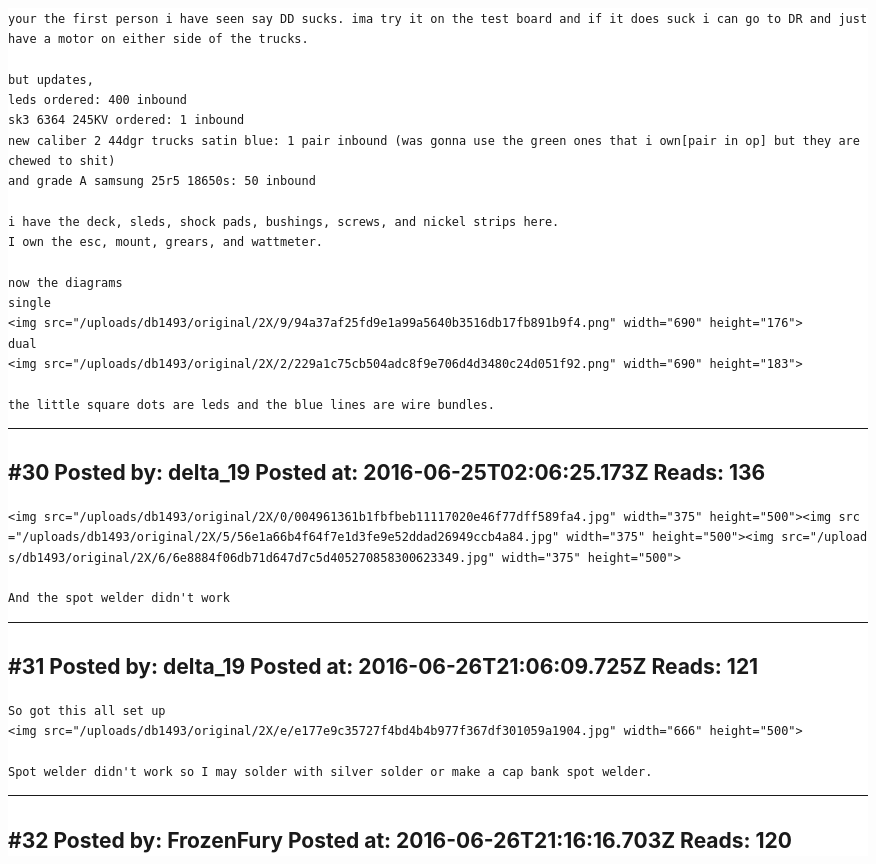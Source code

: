 ```
your the first person i have seen say DD sucks. ima try it on the test board and if it does suck i can go to DR and just have a motor on either side of the trucks. 

but updates,
leds ordered: 400 inbound
sk3 6364 245KV ordered: 1 inbound
new caliber 2 44dgr trucks satin blue: 1 pair inbound (was gonna use the green ones that i own[pair in op] but they are chewed to shit)
and grade A samsung 25r5 18650s: 50 inbound

i have the deck, sleds, shock pads, bushings, screws, and nickel strips here.
I own the esc, mount, grears, and wattmeter.

now the diagrams
single
<img src="/uploads/db1493/original/2X/9/94a37af25fd9e1a99a5640b3516db17fb891b9f4.png" width="690" height="176">
dual
<img src="/uploads/db1493/original/2X/2/229a1c75cb504adc8f9e706d4d3480c24d051f92.png" width="690" height="183"> 

the little square dots are leds and the blue lines are wire bundles.
```

---
## \#30 Posted by: delta_19 Posted at: 2016-06-25T02:06:25.173Z Reads: 136

```
<img src="/uploads/db1493/original/2X/0/004961361b1fbfbeb11117020e46f77dff589fa4.jpg" width="375" height="500"><img src="/uploads/db1493/original/2X/5/56e1a66b4f64f7e1d3fe9e52ddad26949ccb4a84.jpg" width="375" height="500"><img src="/uploads/db1493/original/2X/6/6e8884f06db71d647d7c5d405270858300623349.jpg" width="375" height="500">

And the spot welder didn't work
```

---
## \#31 Posted by: delta_19 Posted at: 2016-06-26T21:06:09.725Z Reads: 121

```
So got this all set up
<img src="/uploads/db1493/original/2X/e/e177e9c35727f4bd4b4b977f367df301059a1904.jpg" width="666" height="500">

Spot welder didn't work so I may solder with silver solder or make a cap bank spot welder.
```

---
## \#32 Posted by: FrozenFury Posted at: 2016-06-26T21:16:16.703Z Reads: 120
